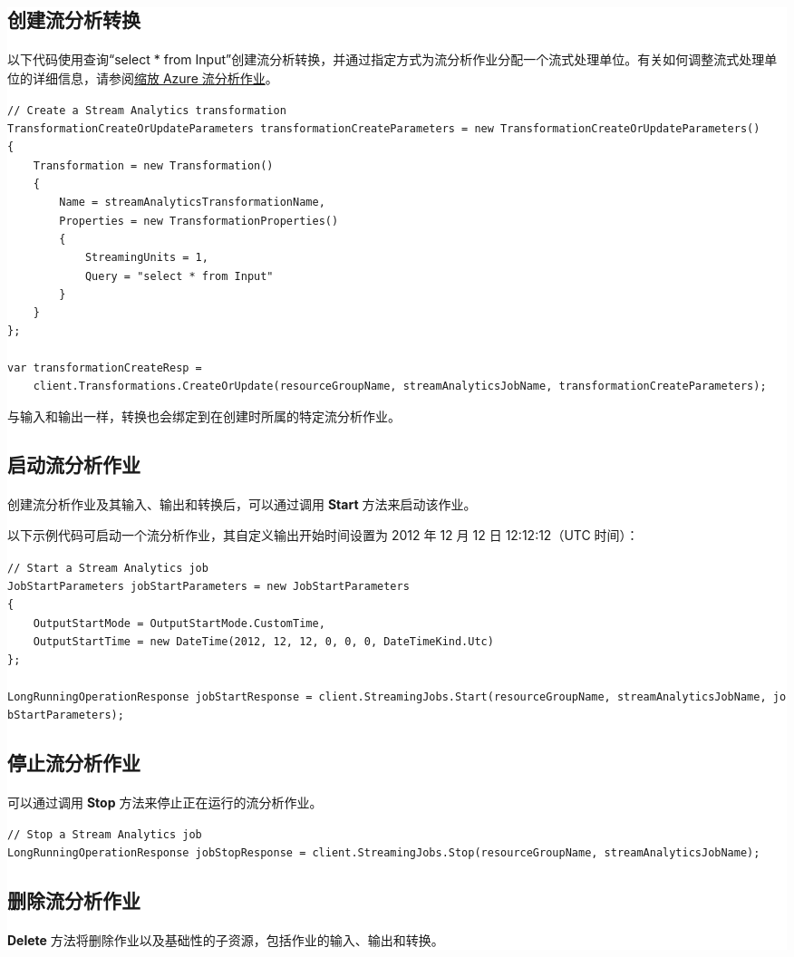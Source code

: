 ## 创建流分析转换

以下代码使用查询“select * from Input”创建流分析转换，并通过指定方式为流分析作业分配一个流式处理单位。有关如何调整流式处理单位的详细信息，请参阅[缩放 Azure 流分析作业](/documentation/articles/stream-analytics-scale-jobs/)。


    // Create a Stream Analytics transformation
    TransformationCreateOrUpdateParameters transformationCreateParameters = new TransformationCreateOrUpdateParameters()
    {
        Transformation = new Transformation()
        {
            Name = streamAnalyticsTransformationName,
            Properties = new TransformationProperties()
            {
                StreamingUnits = 1,
                Query = "select * from Input"
            }
        }
    };

    var transformationCreateResp =
        client.Transformations.CreateOrUpdate(resourceGroupName, streamAnalyticsJobName, transformationCreateParameters);

与输入和输出一样，转换也会绑定到在创建时所属的特定流分析作业。

## 启动流分析作业
创建流分析作业及其输入、输出和转换后，可以通过调用 **Start** 方法来启动该作业。

以下示例代码可启动一个流分析作业，其自定义输出开始时间设置为 2012 年 12 月 12 日 12:12:12（UTC 时间）：

    // Start a Stream Analytics job
    JobStartParameters jobStartParameters = new JobStartParameters
    {
        OutputStartMode = OutputStartMode.CustomTime,
        OutputStartTime = new DateTime(2012, 12, 12, 0, 0, 0, DateTimeKind.Utc)
    };

    LongRunningOperationResponse jobStartResponse = client.StreamingJobs.Start(resourceGroupName, streamAnalyticsJobName, jobStartParameters);



## 停止流分析作业
可以通过调用 **Stop** 方法来停止正在运行的流分析作业。

    // Stop a Stream Analytics job
    LongRunningOperationResponse jobStopResponse = client.StreamingJobs.Stop(resourceGroupName, streamAnalyticsJobName);

## 删除流分析作业
**Delete** 方法将删除作业以及基础性的子资源，包括作业的输入、输出和转换。
